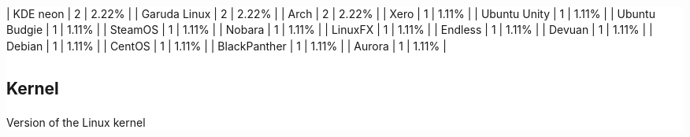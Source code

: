 | KDE neon      | 2        | 2.22%   |
| Garuda Linux  | 2        | 2.22%   |
| Arch          | 2        | 2.22%   |
| Xero          | 1        | 1.11%   |
| Ubuntu Unity  | 1        | 1.11%   |
| Ubuntu Budgie | 1        | 1.11%   |
| SteamOS       | 1        | 1.11%   |
| Nobara        | 1        | 1.11%   |
| LinuxFX       | 1        | 1.11%   |
| Endless       | 1        | 1.11%   |
| Devuan        | 1        | 1.11%   |
| Debian        | 1        | 1.11%   |
| CentOS        | 1        | 1.11%   |
| BlackPanther  | 1        | 1.11%   |
| Aurora        | 1        | 1.11%   |

Kernel
------

Version of the Linux kernel
